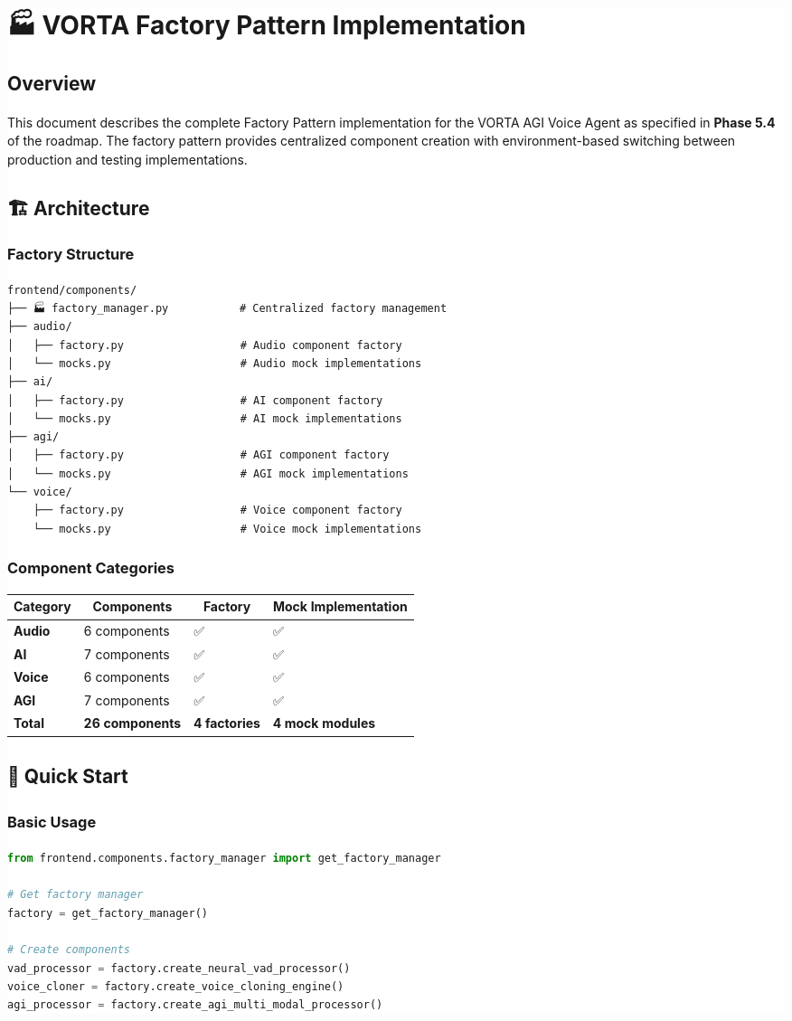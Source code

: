 # 🏭 VORTA Factory Pattern Implementation

## Overview

This document describes the complete Factory Pattern implementation for the VORTA AGI Voice Agent as specified in **Phase 5.4** of the roadmap. The factory pattern provides centralized component creation with environment-based switching between production and testing implementations.

## 🏗️ Architecture

### Factory Structure

```
frontend/components/
├── 🏭 factory_manager.py           # Centralized factory management
├── audio/
│   ├── factory.py                  # Audio component factory
│   └── mocks.py                    # Audio mock implementations
├── ai/
│   ├── factory.py                  # AI component factory
│   └── mocks.py                    # AI mock implementations
├── agi/
│   ├── factory.py                  # AGI component factory
│   └── mocks.py                    # AGI mock implementations
└── voice/
    ├── factory.py                  # Voice component factory
    └── mocks.py                    # Voice mock implementations
```

### Component Categories

| Category  | Components        | Factory         | Mock Implementation |
| --------- | ----------------- | --------------- | ------------------- |
| **Audio** | 6 components      | ✅              | ✅                  |
| **AI**    | 7 components      | ✅              | ✅                  |
| **Voice** | 6 components      | ✅              | ✅                  |
| **AGI**   | 7 components      | ✅              | ✅                  |
| **Total** | **26 components** | **4 factories** | **4 mock modules**  |

## 🚀 Quick Start

### Basic Usage

```python
from frontend.components.factory_manager import get_factory_manager

# Get factory manager
factory = get_factory_manager()

# Create components
vad_processor = factory.create_neural_vad_processor()
voice_cloner = factory.create_voice_cloning_engine()
agi_processor = factory.create_agi_multi_modal_processor()
```
